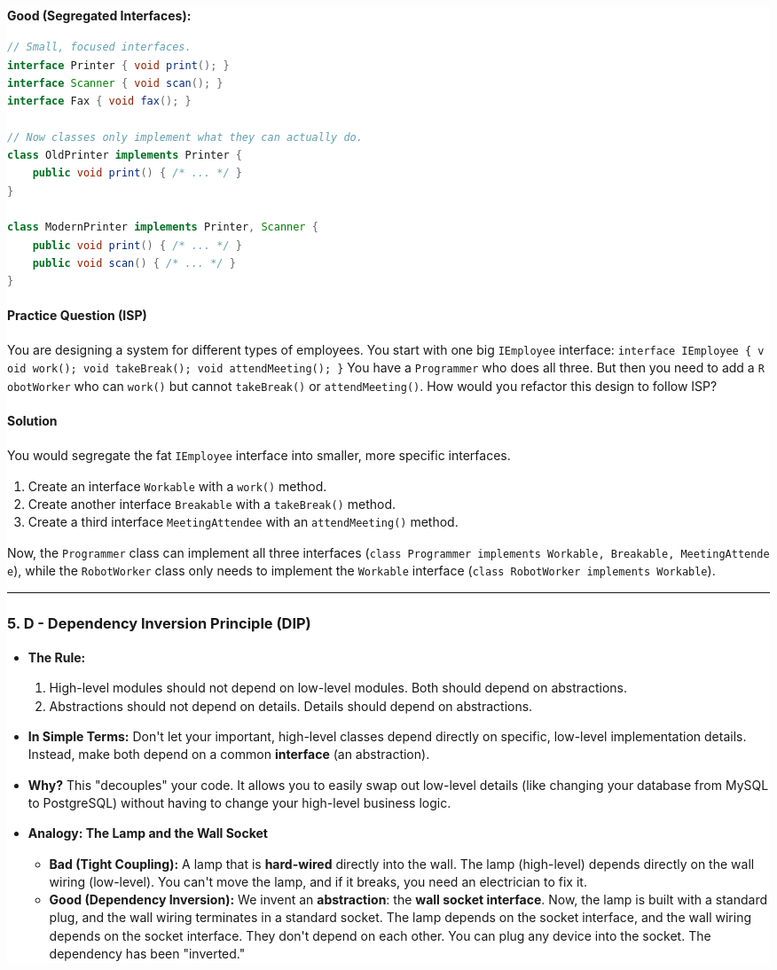 **Good (Segregated Interfaces):**
```java
// Small, focused interfaces.
interface Printer { void print(); }
interface Scanner { void scan(); }
interface Fax { void fax(); }

// Now classes only implement what they can actually do.
class OldPrinter implements Printer {
    public void print() { /* ... */ }
}

class ModernPrinter implements Printer, Scanner {
    public void print() { /* ... */ }
    public void scan() { /* ... */ }
}
```

#### **Practice Question (ISP)**

You are designing a system for different types of employees. You start with one big `IEmployee` interface:
`interface IEmployee { void work(); void takeBreak(); void attendMeeting(); }`
You have a `Programmer` who does all three. But then you need to add a `RobotWorker` who can `work()` but cannot `takeBreak()` or `attendMeeting()`. How would you refactor this design to follow ISP?

#### **Solution**
You would segregate the fat `IEmployee` interface into smaller, more specific interfaces.

1.  Create an interface `Workable` with a `work()` method.
2.  Create another interface `Breakable` with a `takeBreak()` method.
3.  Create a third interface `MeetingAttendee` with an `attendMeeting()` method.

Now, the `Programmer` class can implement all three interfaces (`class Programmer implements Workable, Breakable, MeetingAttendee`), while the `RobotWorker` class only needs to implement the `Workable` interface (`class RobotWorker implements Workable`).

---

### **5. D - Dependency Inversion Principle (DIP)**

*   **The Rule:**
    1.  High-level modules should not depend on low-level modules. Both should depend on abstractions.
    2.  Abstractions should not depend on details. Details should depend on abstractions.
*   **In Simple Terms:** Don't let your important, high-level classes depend directly on specific, low-level implementation details. Instead, make both depend on a common **interface** (an abstraction).
*   **Why?** This "decouples" your code. It allows you to easily swap out low-level details (like changing your database from MySQL to PostgreSQL) without having to change your high-level business logic.

*   **Analogy: The Lamp and the Wall Socket**
    *   **Bad (Tight Coupling):** A lamp that is **hard-wired** directly into the wall. The lamp (high-level) depends directly on the wall wiring (low-level). You can't move the lamp, and if it breaks, you need an electrician to fix it.
    *   **Good (Dependency Inversion):** We invent an **abstraction**: the **wall socket interface**. Now, the lamp is built with a standard plug, and the wall wiring terminates in a standard socket. The lamp depends on the socket interface, and the wall wiring depends on the socket interface. They don't depend on each other. You can plug any device into the socket. The dependency has been "inverted."
